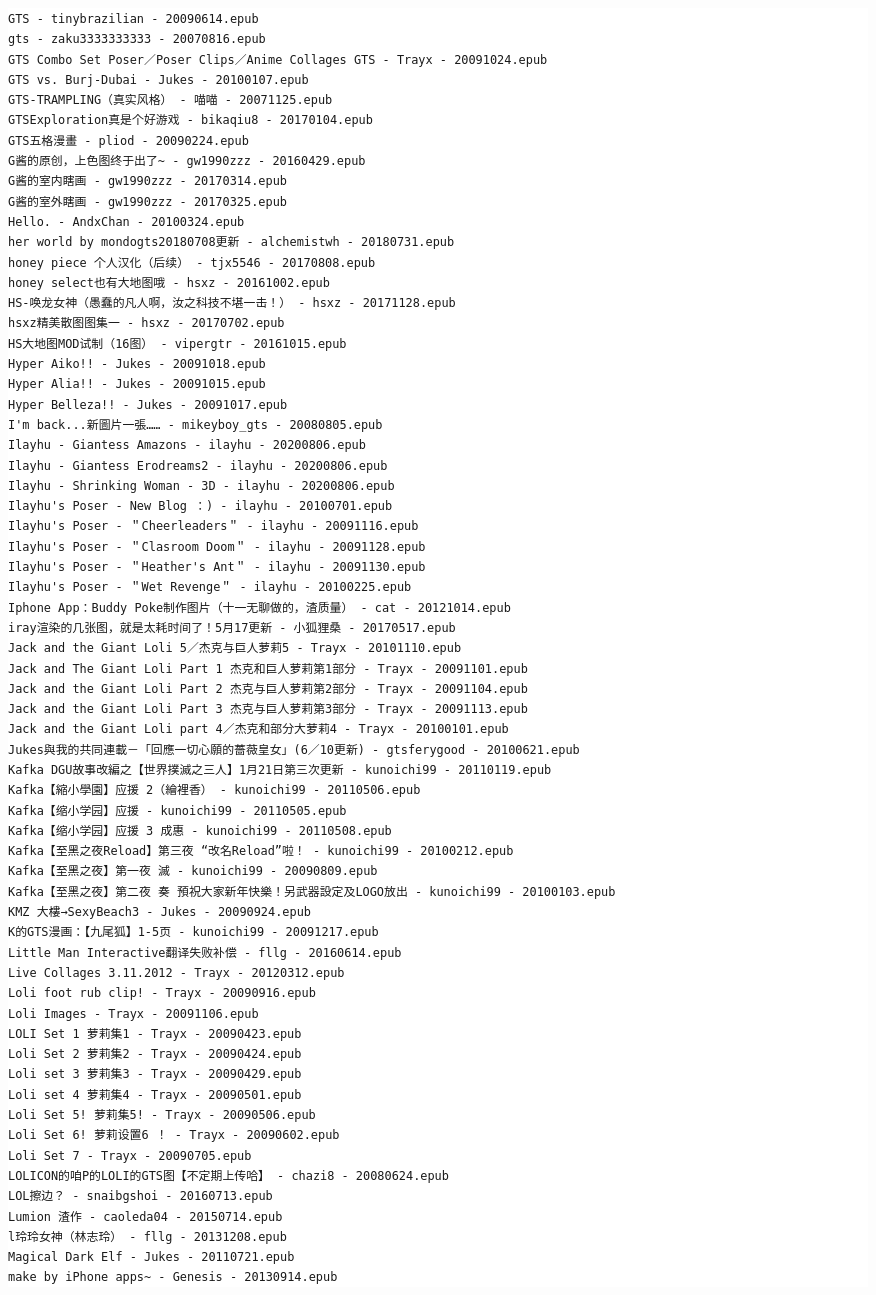 ```
GTS - tinybrazilian - 20090614.epub
gts - zaku3333333333 - 20070816.epub
GTS Combo Set Poser／Poser Clips／Anime Collages GTS - Trayx - 20091024.epub
GTS vs. Burj-Dubai - Jukes - 20100107.epub
GTS-TRAMPLING（真实风格） - 喵喵 - 20071125.epub
GTSExploration真是个好游戏 - bikaqiu8 - 20170104.epub
GTS五格漫畫 - pliod - 20090224.epub
G酱的原创，上色图终于出了~ - gw1990zzz - 20160429.epub
G酱的室内瞎画 - gw1990zzz - 20170314.epub
G酱的室外瞎画 - gw1990zzz - 20170325.epub
Hello. - AndxChan - 20100324.epub
her world by mondogts20180708更新 - alchemistwh - 20180731.epub
honey piece 个人汉化（后续） - tjx5546 - 20170808.epub
honey select也有大地图哦 - hsxz - 20161002.epub
HS-唤龙女神（愚蠢的凡人啊，汝之科技不堪一击！） - hsxz - 20171128.epub
hsxz精美散图图集一 - hsxz - 20170702.epub
HS大地图MOD试制（16图） - vipergtr - 20161015.epub
Hyper Aiko!! - Jukes - 20091018.epub
Hyper Alia!! - Jukes - 20091015.epub
Hyper Belleza!! - Jukes - 20091017.epub
I'm back...新圖片一張…… - mikeyboy_gts - 20080805.epub
Ilayhu - Giantess Amazons - ilayhu - 20200806.epub
Ilayhu - Giantess Erodreams2 - ilayhu - 20200806.epub
Ilayhu - Shrinking Woman - 3D - ilayhu - 20200806.epub
Ilayhu's Poser - New Blog ：) - ilayhu - 20100701.epub
Ilayhu's Poser - ＂Cheerleaders＂ - ilayhu - 20091116.epub
Ilayhu's Poser - ＂Clasroom Doom＂ - ilayhu - 20091128.epub
Ilayhu's Poser - ＂Heather's Ant＂ - ilayhu - 20091130.epub
Ilayhu's Poser - ＂Wet Revenge＂ - ilayhu - 20100225.epub
Iphone App：Buddy Poke制作图片（十一无聊做的，渣质量） - cat - 20121014.epub
iray渲染的几张图，就是太耗时间了！5月17更新 - 小狐狸桑 - 20170517.epub
Jack and the Giant Loli 5／杰克与巨人萝莉5 - Trayx - 20101110.epub
Jack and The Giant Loli Part 1 杰克和巨人萝莉第1部分 - Trayx - 20091101.epub
Jack and the Giant Loli Part 2 杰克与巨人萝莉第2部分 - Trayx - 20091104.epub
Jack and the Giant Loli Part 3 杰克与巨人萝莉第3部分 - Trayx - 20091113.epub
Jack and the Giant Loli part 4／杰克和部分大萝莉4 - Trayx - 20100101.epub
Jukes與我的共同連載－「回應一切心願的薔薇皇女」(6／10更新) - gtsferygood - 20100621.epub
Kafka DGU故事改編之【世界撲滅之三人】1月21日第三次更新 - kunoichi99 - 20110119.epub
Kafka【縮小學園】应援 2（繪裡香） - kunoichi99 - 20110506.epub
Kafka【缩小学园】应援 - kunoichi99 - 20110505.epub
Kafka【缩小学园】应援 3 成惠 - kunoichi99 - 20110508.epub
Kafka【至黑之夜Reload】第三夜 “改名Reload”啦！ - kunoichi99 - 20100212.epub
Kafka【至黑之夜】第一夜 滅 - kunoichi99 - 20090809.epub
Kafka【至黑之夜】第二夜 奏 預祝大家新年快樂！另武器設定及LOGO放出 - kunoichi99 - 20100103.epub
KMZ 大樓→SexyBeach3 - Jukes - 20090924.epub
K的GTS漫画：【九尾狐】1-5页 - kunoichi99 - 20091217.epub
Little Man Interactive翻译失败补偿 - fllg - 20160614.epub
Live Collages 3.11.2012 - Trayx - 20120312.epub
Loli foot rub clip! - Trayx - 20090916.epub
Loli Images - Trayx - 20091106.epub
LOLI Set 1 萝莉集1 - Trayx - 20090423.epub
Loli Set 2 萝莉集2 - Trayx - 20090424.epub
Loli set 3 萝莉集3 - Trayx - 20090429.epub
Loli set 4 萝莉集4 - Trayx - 20090501.epub
Loli Set 5! 萝莉集5! - Trayx - 20090506.epub
Loli Set 6! 萝莉设置6 ！ - Trayx - 20090602.epub
Loli Set 7 - Trayx - 20090705.epub
LOLICON的咱P的LOLI的GTS图【不定期上传哈】 - chazi8 - 20080624.epub
LOL擦边？ - snaibgshoi - 20160713.epub
Lumion 渣作 - caoleda04 - 20150714.epub
l玲玲女神（林志玲） - fllg - 20131208.epub
Magical Dark Elf - Jukes - 20110721.epub
make by iPhone apps~ - Genesis - 20130914.epub
```
